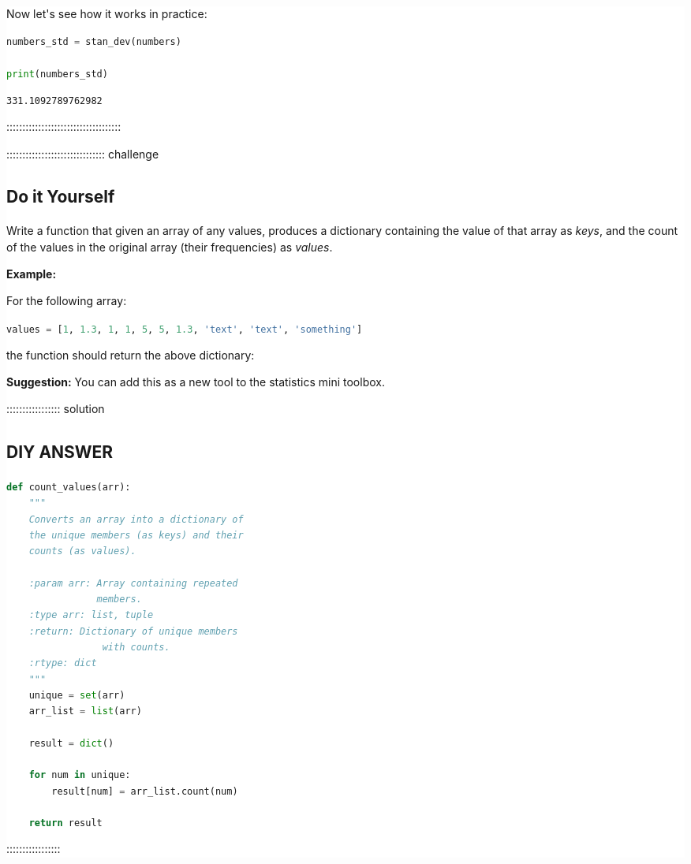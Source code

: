 Now let's see how it works in practice:
	

```python
numbers_std = stan_dev(numbers)
		
print(numbers_std)
```

```{.output}
331.1092789762982
```

:::::::::::::::::::::::::::::::::::: 	
 

::::::::::::::::::::::::::::::: challenge 

## Do it Yourself

Write a function that given an array of any values, produces a dictionary containing the value of that array as *keys*, and the count of the values in the original array (their frequencies) as *values*.
	
**Example:**
	
For the following array:


```python
values = [1, 1.3, 1, 1, 5, 5, 1.3, 'text', 'text', 'something']
```

the function should return the above dictionary:
	
**Suggestion:** You can add this as a new tool to the statistics mini toolbox.	
	
::::::::::::::::: solution
	
## DIY ANSWER


```python
def count_values(arr):
    """
    Converts an array into a dictionary of
    the unique members (as keys) and their
    counts (as values).
		    
    :param arr: Array containing repeated
                members.
    :type arr: list, tuple
    :return: Dictionary of unique members
		         with counts.
    :rtype: dict
    """
    unique = set(arr)
    arr_list = list(arr)
		    
    result = dict()
		    
    for num in unique:
        result[num] = arr_list.count(num)
		    
    return result
```
:::::::::::::::::


[r-markdown]: https://rmarkdown.rstudio.com/